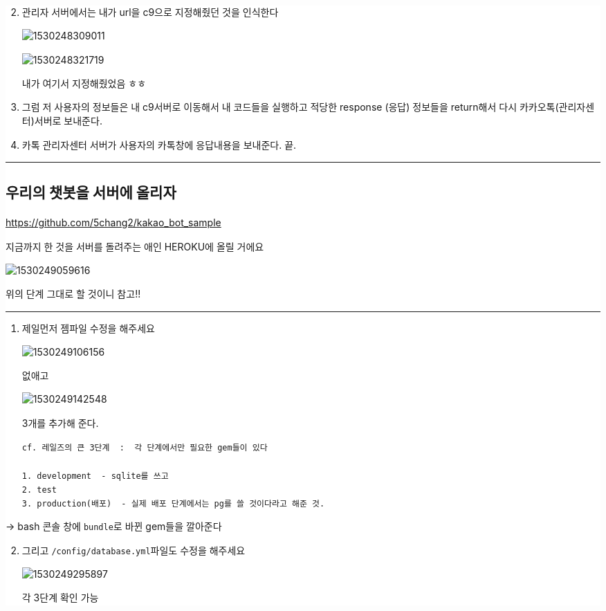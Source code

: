 2. 관리자 서버에서는 내가 url을 c9으로 지정해줬던 것을 인식한다

   ![1530248309011](C:\Users\student\AppData\Local\Temp\1530248309011.png)

   ![1530248321719](C:\Users\student\AppData\Local\Temp\1530248321719.png)

   내가 여기서 지정해줬었음 ㅎㅎ

3. 그럼 저 사용자의 정보들은 내 c9서버로 이동해서 내 코드들을 실행하고 적당한 response (응답) 정보들을 return해서 다시 카카오톡(관리자센터)서버로 보내준다.

4. 카톡 관리자센터 서버가 사용자의 카톡창에 응답내용을 보내준다. 끝.

---





## 우리의 챗봇을 서버에 올리자

https://github.com/5chang2/kakao_bot_sample

지금까지 한 것을 서버를 돌려주는 애인 HEROKU에 올릴 거에요

![1530249059616](C:\Users\student\AppData\Local\Temp\1530249059616.png)

위의 단계 그대로 할 것이니 참고!!



---

1. 제일먼저 젬파일 수정을 해주세요 

   ![1530249106156](C:\Users\student\AppData\Local\Temp\1530249106156.png)

   없애고

   ![1530249142548](C:\Users\student\AppData\Local\Temp\1530249142548.png)

   3개를 추가해 준다.

   ```
   cf. 레일즈의 큰 3단계  :  각 단계에서만 필요한 gem들이 있다  
   
   1. development  - sqlite를 쓰고
   2. test 
   3. production(배포)  - 실제 배포 단계에서는 pg를 쓸 것이다라고 해준 것.
   ```

   

->  bash 콘솔 창에 `bundle`로 바뀐 gem들을 깔아준다



2. 그리고 `/config/database.yml`파일도 수정을 해주세요 

   ![1530249295897](C:\Users\student\AppData\Local\Temp\1530249295897.png)

   각 3단계 확인 가능
